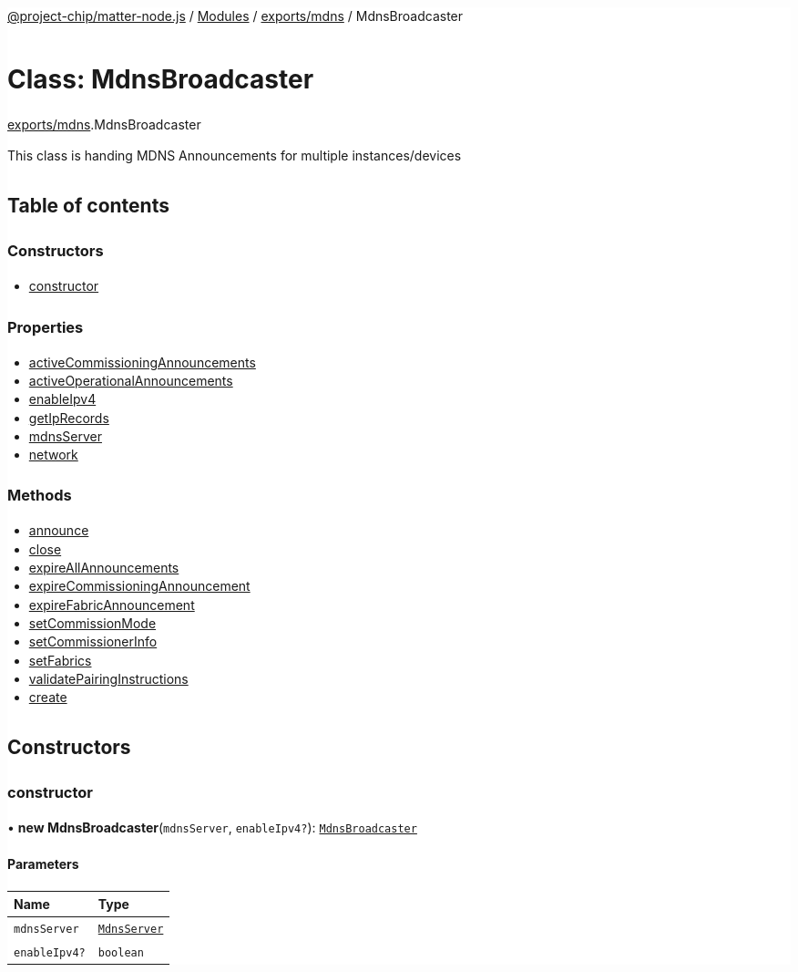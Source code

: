 [@project-chip/matter-node.js](../README.md) / [Modules](../modules.md) / [exports/mdns](../modules/exports_mdns.md) / MdnsBroadcaster

# Class: MdnsBroadcaster

[exports/mdns](../modules/exports_mdns.md).MdnsBroadcaster

This class is handing MDNS Announcements for multiple instances/devices

## Table of contents

### Constructors

- [constructor](exports_mdns.MdnsBroadcaster.md#constructor)

### Properties

- [activeCommissioningAnnouncements](exports_mdns.MdnsBroadcaster.md#activecommissioningannouncements)
- [activeOperationalAnnouncements](exports_mdns.MdnsBroadcaster.md#activeoperationalannouncements)
- [enableIpv4](exports_mdns.MdnsBroadcaster.md#enableipv4)
- [getIpRecords](exports_mdns.MdnsBroadcaster.md#getiprecords)
- [mdnsServer](exports_mdns.MdnsBroadcaster.md#mdnsserver)
- [network](exports_mdns.MdnsBroadcaster.md#network)

### Methods

- [announce](exports_mdns.MdnsBroadcaster.md#announce)
- [close](exports_mdns.MdnsBroadcaster.md#close)
- [expireAllAnnouncements](exports_mdns.MdnsBroadcaster.md#expireallannouncements)
- [expireCommissioningAnnouncement](exports_mdns.MdnsBroadcaster.md#expirecommissioningannouncement)
- [expireFabricAnnouncement](exports_mdns.MdnsBroadcaster.md#expirefabricannouncement)
- [setCommissionMode](exports_mdns.MdnsBroadcaster.md#setcommissionmode)
- [setCommissionerInfo](exports_mdns.MdnsBroadcaster.md#setcommissionerinfo)
- [setFabrics](exports_mdns.MdnsBroadcaster.md#setfabrics)
- [validatePairingInstructions](exports_mdns.MdnsBroadcaster.md#validatepairinginstructions)
- [create](exports_mdns.MdnsBroadcaster.md#create)

## Constructors

### constructor

• **new MdnsBroadcaster**(`mdnsServer`, `enableIpv4?`): [`MdnsBroadcaster`](exports_mdns.MdnsBroadcaster.md)

#### Parameters

| Name | Type |
| :------ | :------ |
| `mdnsServer` | [`MdnsServer`](exports_mdns.MdnsServer.md) |
| `enableIpv4?` | `boolean` |
